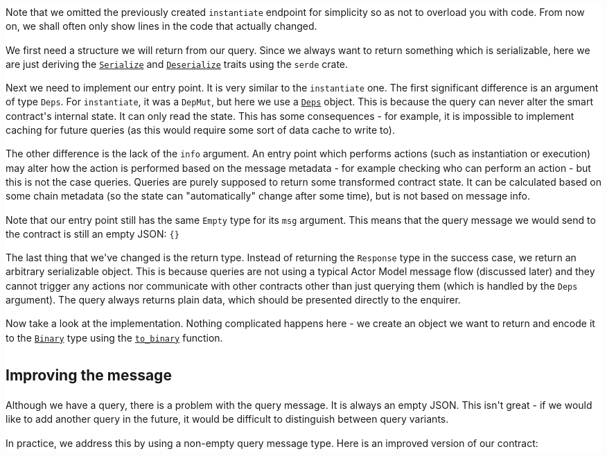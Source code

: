 Note that we omitted the previously created `instantiate` endpoint for simplicity so as
not to overload you with code. From now on, we shall often only show lines in the code that actually
changed.

We first need a structure we will return from our query. Since we always want to return something
which is serializable, here we are just deriving the
[`Serialize`](https://docs.serde.rs/serde/trait.Serialize.html) and
[`Deserialize`](https://docs.serde.rs/serde/trait.Deserialize.html) traits using the `serde` crate.

Next we need to implement our entry point. It is very similar to the `instantiate` one. The
first significant difference is an argument of type `Deps`. For `instantiate`, it was a `DepMut`,
but here we use a [`Deps`](https://docs.rs/cosmwasm-std/1.0.0/cosmwasm_std/struct.Deps.html)
object. This is because the query can never alter the smart
contract's internal state. It can only read the state. This has some consequences - for example,
it is impossible to implement caching for future queries (as this would require some sort of data cache
to write to).

The other difference is the lack of the `info` argument. An entry point which
performs actions (such as instantiation or execution) may alter how the action is performed based
on the message metadata - for example checking who can perform an action - but this is not the case queries. Queries are purely supposed to return some
transformed contract state. It can be calculated based on some chain metadata (so the state can
"automatically" change after some time), but is not based on message info.

Note that our entry point still has the same `Empty` type for its `msg` argument.  This means that the
query message we would send to the contract is still an empty JSON: `{}`

The last thing that we've changed is the return type. Instead of returning the `Response` type in the success
case, we return an arbitrary serializable object. This is because queries are not using a typical Actor
Model message flow (discussed later) and they cannot trigger any actions nor communicate with other contracts other than just
querying them (which is handled by the `Deps` argument). The query always returns plain data, which
should be presented directly to the enquirer.

Now take a look at the implementation. Nothing complicated happens here - we create an object we want
to return and encode it to the [`Binary`](https://docs.rs/cosmwasm-std/1.0.0/cosmwasm_std/struct.Binary.html)
type using the [`to_binary`](https://docs.rs/cosmwasm-std/1.0.0/cosmwasm_std/fn.to_binary.html) function.

## Improving the message

Although we have a query, there is a problem with the query message. It is always an empty JSON. This isn't 
great - if we would like to add another query in the future, it would be difficult to distinguish
between query variants.

In practice, we address this by using a non-empty query message type. Here is an improved version of our contract:
